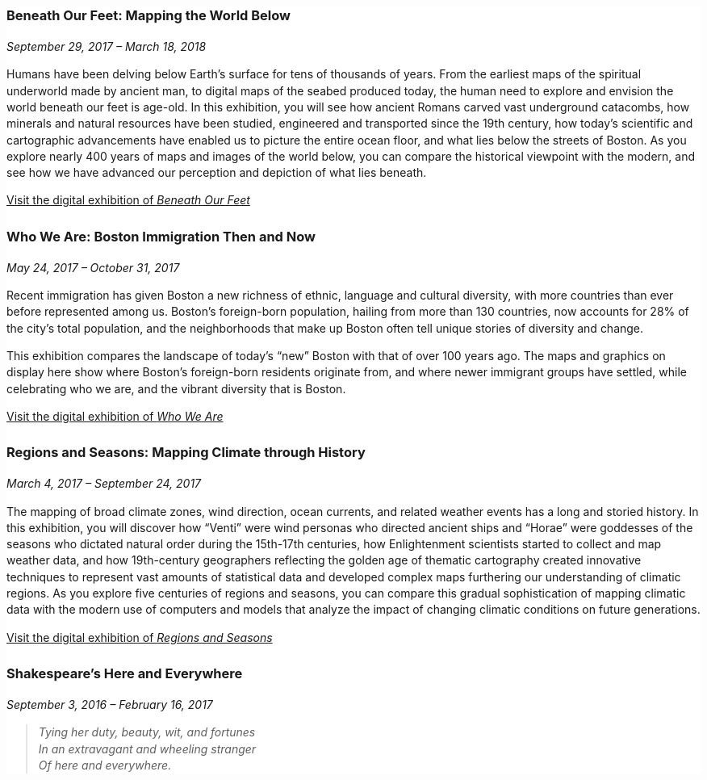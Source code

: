 ### Beneath Our Feet: Mapping the World Below

*September 29, 2017 – March 18, 2018*

Humans have been delving below Earth’s surface for tens of thousands of years. From the earliest maps of the spiritual underworld made by ancient man, to digital maps of the seabed produced today, the human need to explore and envision the world beneath our feet is age-old. In this exhibition, you will see how ancient Romans carved vast underground catacombs, how minerals and natural resources have been studied, engineered and transported since the 19th century, how today’s scientific and cartographic advancements have enabled us to picture the entire ocean floor, and what lies below the streets of Boston. As you explore nearly 400 years of maps and images of the world below, you can compare the historical viewpoint with the modern, and see how we have advanced our perception and depiction of what lies beneath.

[Visit the digital exhibition of *Beneath Our Feet*](https://collections.leventhalmap.org/exhibits/20)

### Who We Are: Boston Immigration Then and Now

*May 24, 2017 – October 31, 2017*

Recent immigration has given Boston a new richness of ethnic, language and cultural diversity, with more countries than ever before represented among us. Boston’s foreign-born population, hailing from more than 130 countries, now accounts for 28% of the city’s total population, and the neighborhoods that make up Boston often tell unique stories of diversity and change.

This exhibition compares the landscape of today’s “new” Boston with that of over 100 years ago. The maps and graphics on display here show where Boston’s foreign-born residents originate from, and where newer immigrant groups have settled, while celebrating who we are, and the vibrant diversity that is Boston.

[Visit the digital exhibition of *Who We Are*](https://collections.leventhalmap.org/exhibits/19)

### Regions and Seasons: Mapping Climate through History

*March 4, 2017 – September 24, 2017*

The mapping of broad climate zones, wind direction, ocean currents, and related weather events has a long and storied history. In this exhibition, you will discover how “Venti” were wind personas who directed ancient ships and “Horae” were goddesses of the seasons who dictated natural order during the 15th-17th centuries, how Enlightenment scientists started to collect and map weather data, and how 19th-century geographers reflecting the golden age of thematic cartography created innovative techniques to represent vast amounts of statistical data and developed complex maps furthering our understanding of climatic regions. As you explore five centuries of regions and seasons, you can compare this gradual sophistication of mapping climatic data with the modern use of computers and models that analyze the impact of changing climatic conditions on future generations.

[Visit the digital exhibition of *Regions and Seasons*](https://collections.leventhalmap.org/exhibits/1)

### Shakespeare’s Here and Everywhere

*September 3, 2016 – February 16, 2017*

> *Tying her duty, beauty, wit, and fortunes*\
> *In an extravagant and wheeling stranger*\
> *Of here and everywhere.*
